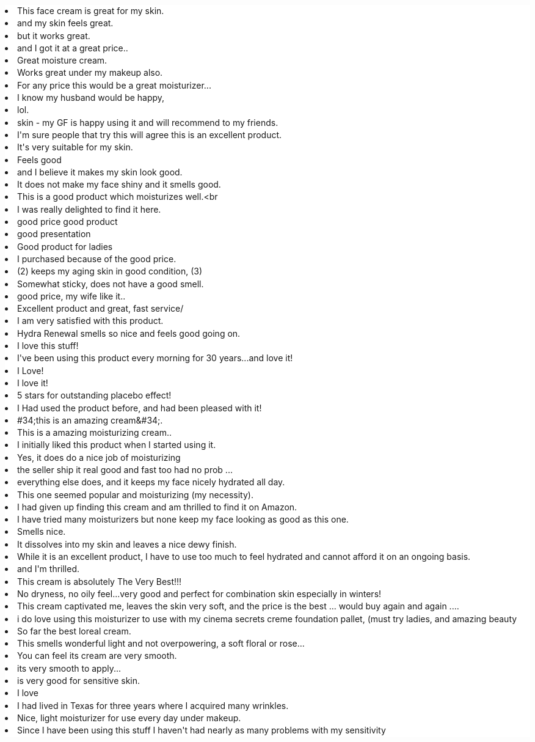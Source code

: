 <li> This face cream is great for my skin.</li>
<li> and my skin feels great.</li>
<li> but it works great.</li>
<li> and I got it at a great price..</li>
<li> Great moisture cream.</li>
<li> Works great under my makeup also.</li>
<li> For any price this would be a great moisturizer...</li>
<li> I know my husband would be happy,</li>
<li> lol.  </li>
<li> skin - my GF is happy using it and will recommend to my friends.</li>
<li> I&#x27;m sure people that try this will agree this is an excellent product.</li>
<li> It&#x27;s very suitable for my skin.</li>
<li> Feels good</li>
<li> and I believe it makes my skin look good.</li>
<li> It does not make my face shiny and it smells good.</li>
<li> This is a good product which moisturizes well.&lt;br</li>
<li> I was really delighted to find it here.</li>
<li> good price good product</li>
<li> good presentation</li>
<li> Good product for ladies</li>
<li> I purchased because of the good price.  </li>
<li> (2) keeps my aging skin in good condition, (3)</li>
<li> Somewhat sticky, does not have a good smell.</li>
<li> good price, my wife like it..</li>
<li> Excellent product and great, fast service/</li>
<li> I am very satisfied with this product.</li>
<li> Hydra Renewal smells so nice and feels good going on.</li>
<li> I love this stuff!</li>
<li> I&#x27;ve been using this product every morning for 30 years...and love it!  </li>
<li> I Love!</li>
<li> I love it!</li>
<li> 5 stars for outstanding placebo effect!</li>
<li> I Had used the product before, and had been pleased with it!</li>
<li> #34;this is an amazing cream&amp;#34;.</li>
<li> This is a amazing moisturizing cream..</li>
<li> I initially liked this product when I started using it.  </li>
<li> Yes, it does do a nice job of moisturizing</li>
<li> the seller ship it real good and fast too had no prob ...</li>
<li> everything else does, and it keeps my face nicely hydrated all day.</li>
<li> This one seemed popular and moisturizing (my necessity).  </li>
<li> I had given up finding this cream and am thrilled to find it on Amazon.  </li>
<li> I have tried many moisturizers but none keep my face looking as good as this one.  </li>
<li> Smells nice.</li>
<li> It dissolves into my skin and leaves a nice dewy finish.  </li>
<li> While it is an excellent product, I have to use too much to feel hydrated and cannot afford it on an ongoing basis.  </li>
<li> and I&#x27;m thrilled.  </li>
<li> This cream is absolutely The Very Best!!!</li>
<li> No dryness, no oily feel...very good and perfect for combination skin especially in winters!</li>
<li> This cream captivated me, leaves the skin very soft, and the price is the best ... would buy again and again ....</li>
<li> i do love using this moisturizer to use with my cinema secrets creme foundation pallet, (must try ladies, and amazing beauty</li>
<li> So far the best loreal cream.</li>
<li> This smells wonderful light and not overpowering, a soft floral or rose...</li>
<li> You can feel its cream are very smooth.</li>
<li> its very smooth to apply...</li>
<li> is very good for sensitive skin.</li>
<li> I love</li>
<li> I had lived in Texas for three years where I acquired many wrinkles.  </li>
<li> Nice, light moisturizer for use every day under makeup.</li>
<li> Since I have been using this stuff I haven&#x27;t had nearly as many problems with my sensitivity</li>